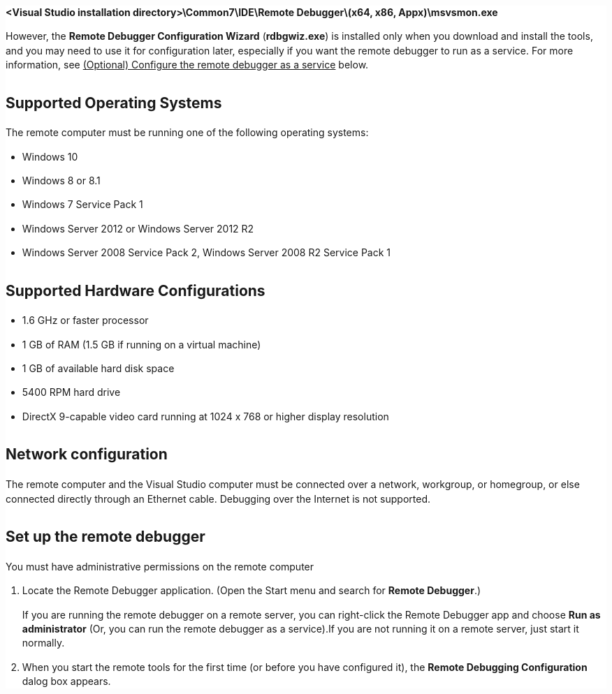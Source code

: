  **\<Visual Studio installation directory>\Common7\IDE\Remote Debugger\\(x64, x86, Appx)\msvsmon.exe**
  
 However, the **Remote Debugger Configuration Wizard** (**rdbgwiz.exe**) is installed only when you download and install the tools, and you may need to use it for configuration later, especially if you want the remote debugger to run as a service. For more information, see [(Optional) Configure the remote debugger as a service](#bkmk_configureService) below.
  
## Supported Operating Systems  
 The remote computer must be running one of the following operating systems:  
  
-   Windows 10  
  
-   Windows 8 or 8.1  
  
-   Windows 7 Service Pack 1  
  
-   Windows Server 2012 or Windows Server 2012 R2  
  
-   Windows Server 2008 Service Pack 2, Windows Server 2008 R2 Service Pack 1  
  
## Supported Hardware Configurations  
  
-   1.6 GHz or faster processor  
  
-   1 GB of RAM (1.5 GB if running on a virtual machine)  
  
-   1 GB of available hard disk space  
  
-   5400 RPM hard drive  
  
-   DirectX 9-capable video card running at 1024 x 768 or higher display resolution  
  
## Network configuration  
 The remote computer and the Visual Studio computer must be connected over a network, workgroup, or homegroup, or else connected directly through an Ethernet cable. Debugging over the Internet is not supported.  
  
## Set up the remote debugger  
 You must have administrative permissions on the remote computer  
  
1.  Locate the Remote Debugger application. (Open the Start menu and search for **Remote Debugger**.)
  
     If you are running the remote debugger on a  remote server, you can right-click the Remote Debugger app and choose **Run as administrator** (Or, you can run the remote debugger as a service).If you are not running it on a remote server, just start it normally.
  
3.  When you start the remote tools for the first time (or before you have configured it), the **Remote Debugging Configuration** dalog box appears.  
  